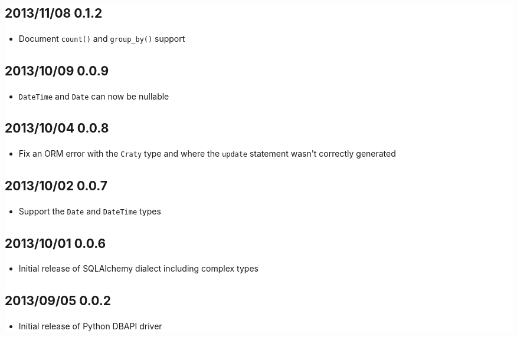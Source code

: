 ## 2013/11/08 0.1.2
- Document `count()` and `group_by()` support

## 2013/10/09 0.0.9
- `DateTime` and `Date` can now be nullable

## 2013/10/04 0.0.8
- Fix an ORM error with the `Craty` type and where the `update`
  statement wasn't correctly generated

## 2013/10/02 0.0.7
- Support the `Date` and `DateTime` types

## 2013/10/01 0.0.6
- Initial release of SQLAlchemy dialect including complex types

## 2013/09/05 0.0.2
- Initial release of Python DBAPI driver
